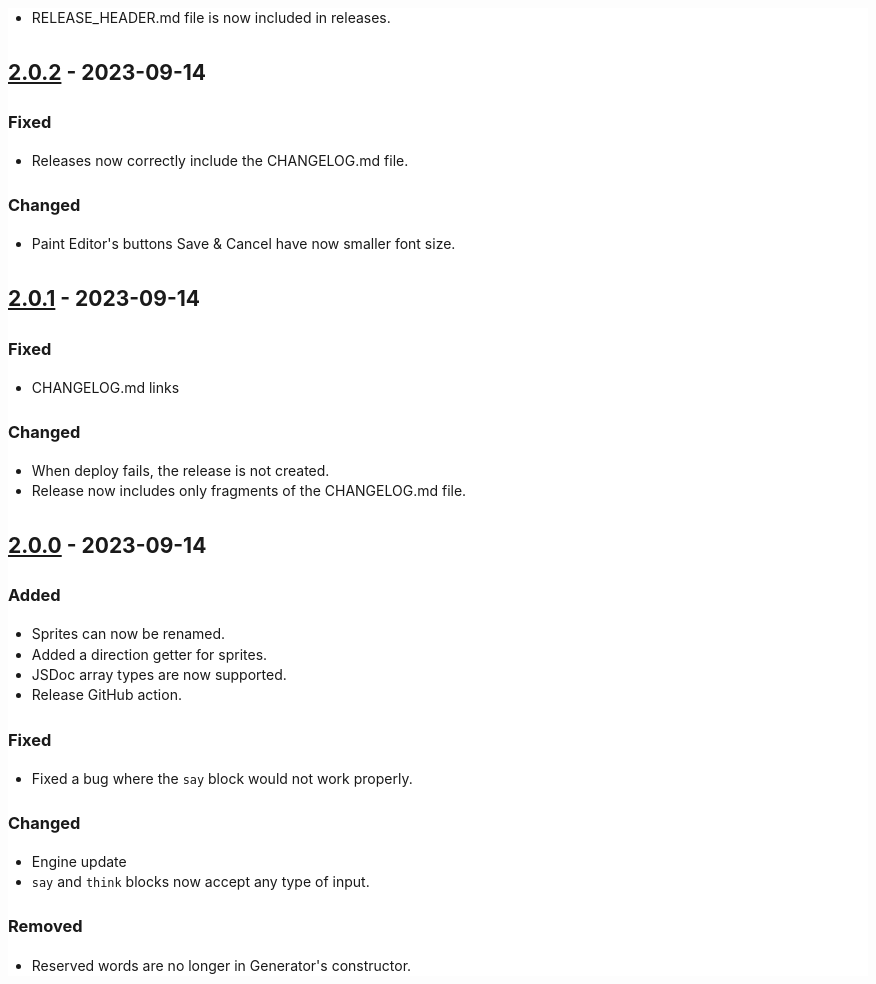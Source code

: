 -   RELEASE_HEADER.md file is now included in releases.

## [2.0.2] - 2023-09-14

### Fixed

-   Releases now correctly include the CHANGELOG.md file.

### Changed

-   Paint Editor's buttons Save & Cancel have now smaller font size.

## [2.0.1] - 2023-09-14

### Fixed

-   CHANGELOG.md links

### Changed

-   When deploy fails, the release is not created.
-   Release now includes only fragments of the CHANGELOG.md file.

## [2.0.0] - 2023-09-14

### Added

-   Sprites can now be renamed.
-   Added a direction getter for sprites.
-   JSDoc array types are now supported.
-   Release GitHub action.

### Fixed

-   Fixed a bug where the `say` block would not work properly.

### Changed

-   Engine update
-   `say` and `think` blocks now accept any type of input.

### Removed

-   Reserved words are no longer in Generator's constructor.

[unreleased]: https://github.com/tomas-wrobel/scrap/compare/v5.4.0...HEAD
[5.4.0]: https://github.com/tomas-wrobel/scrap/releases/tag/v5.4.0
[5.3.4]: https://github.com/tomas-wrobel/scrap/releases/tag/v5.3.4
[5.3.3]: https://github.com/tomas-wrobel/scrap/releases/tag/v5.3.3
[5.3.2]: https://github.com/tomas-wrobel/scrap/releases/tag/v5.3.2
[5.3.1]: https://github.com/tomas-wrobel/scrap/releases/tag/v5.3.1
[5.3.0]: https://github.com/tomas-wrobel/scrap/releases/tag/v5.3.0
[5.2.0]: https://github.com/tomas-wrobel/scrap/releases/tag/v5.2.0
[5.1.2]: https://github.com/tomas-wrobel/scrap/releases/tag/v5.1.2
[5.1.1]: https://github.com/tomas-wrobel/scrap/releases/tag/v5.1.1
[5.1.0]: https://github.com/tomas-wrobel/scrap/releases/tag/v5.1.0
[5.0.0]: https://github.com/tomas-wrobel/scrap/releases/tag/v5.0.0
[4.6.1]: https://github.com/tomas-wrobel/scrap/releases/tag/v4.6.1
[4.6.0]: https://github.com/tomas-wrobel/scrap/releases/tag/v4.6.0
[4.5.3]: https://github.com/tomas-wrobel/scrap/releases/tag/v4.5.3
[4.5.2]: https://github.com/tomas-wrobel/scrap/releases/tag/v4.5.2
[4.5.1]: https://github.com/tomas-wrobel/scrap/releases/tag/v4.5.1
[4.5.0]: https://github.com/tomas-wrobel/scrap/releases/tag/v4.5.0
[4.4.1]: https://github.com/tomas-wrobel/scrap/releases/tag/v4.4.1
[4.4.0]: https://github.com/tomas-wrobel/scrap/releases/tag/v4.4.0
[4.3.11]: https://github.com/tomas-wrobel/scrap/releases/tag/v4.3.11
[4.3.10]: https://github.com/tomas-wrobel/scrap/releases/tag/v4.3.10
[4.3.9]: https://github.com/tomas-wrobel/scrap/releases/tag/v4.3.9
[4.3.8]: https://github.com/tomas-wrobel/scrap/releases/tag/v4.3.8
[4.3.7]: https://github.com/tomas-wrobel/scrap/releases/tag/v4.3.7
[4.3.6]: https://github.com/tomas-wrobel/scrap/releases/tag/v4.3.6
[4.3.5]: https://github.com/tomas-wrobel/scrap/releases/tag/v4.3.5
[4.3.0]: https://github.com/tomas-wrobel/scrap/releases/tag/v4.3.0
[4.2.1]: https://github.com/tomas-wrobel/scrap/releases/tag/v4.2.1
[4.2.0]: https://github.com/tomas-wrobel/scrap/releases/tag/v4.2.0
[4.1.0]: https://github.com/tomas-wrobel/scrap/releases/tag/v4.1.0
[4.0.0]: https://github.com/tomas-wrobel/scrap/releases/tag/v4.0.0
[3.6.0]: https://github.com/tomas-wrobel/scrap/releases/tag/v3.6.0
[3.5.0]: https://github.com/tomas-wrobel/scrap/releases/tag/v3.5.0
[3.4.2]: https://github.com/tomas-wrobel/scrap/releases/tag/v3.4.2
[3.4.1]: https://github.com/tomas-wrobel/scrap/releases/tag/v3.4.1
[3.4.0]: https://github.com/tomas-wrobel/scrap/releases/tag/v3.4.0
[3.3.0]: https://github.com/tomas-wrobel/scrap/releases/tag/v3.3.0
[3.2.1]: https://github.com/tomas-wrobel/scrap/releases/tag/v3.2.1
[3.2.0]: https://github.com/tomas-wrobel/scrap/releases/tag/v3.2.0
[3.1.2]: https://github.com/tomas-wrobel/scrap/releases/tag/v3.1.2
[3.1.1]: https://github.com/tomas-wrobel/scrap/releases/tag/v3.1.1
[3.1.0]: https://github.com/tomas-wrobel/scrap/releases/tag/v3.1.0
[3.0.2]: https://github.com/tomas-wrobel/scrap/releases/tag/v3.0.2
[3.0.1]: https://github.com/tomas-wrobel/scrap/releases/tag/v3.0.1
[3.0.0]: https://github.com/tomas-wrobel/scrap/releases/tag/v3.0.0
[2.9.5]: https://github.com/tomas-wrobel/scrap/releases/tag/v2.9.5
[2.9.4]: https://github.com/tomas-wrobel/scrap/releases/tag/v2.9.4
[2.9.3]: https://github.com/tomas-wrobel/scrap/releases/tag/v2.9.3
[2.9.2]: https://github.com/tomas-wrobel/scrap/releases/tag/v2.9.2
[2.9.1]: https://github.com/tomas-wrobel/scrap/releases/tag/v2.9.1
[2.9.0]: https://github.com/tomas-wrobel/scrap/releases/tag/v2.9.0
[2.8.4]: https://github.com/tomas-wrobel/scrap/releases/tag/v2.8.4
[2.8.3]: https://github.com/tomas-wrobel/scrap/releases/tag/v2.8.3
[2.8.2]: https://github.com/tomas-wrobel/scrap/releases/tag/v2.8.2
[2.8.1]: https://github.com/tomas-wrobel/scrap/releases/tag/v2.8.1
[2.8.0]: https://github.com/tomas-wrobel/scrap/releases/tag/v2.8.0
[2.7.1]: https://github.com/tomas-wrobel/scrap/releases/tag/v2.7.1
[2.7.0]: https://github.com/tomas-wrobel/scrap/releases/tag/v2.7.0
[2.6.5]: https://github.com/tomas-wrobel/scrap/releases/tag/v2.6.5
[2.6.4]: https://github.com/tomas-wrobel/scrap/releases/tag/v2.6.4
[2.6.3]: https://github.com/tomas-wrobel/scrap/releases/tag/v2.6.3
[2.6.2]: https://github.com/tomas-wrobel/scrap/releases/tag/v2.6.2
[2.6.1]: https://github.com/tomas-wrobel/scrap/releases/tag/v2.6.1
[2.6.0]: https://github.com/tomas-wrobel/scrap/releases/tag/v2.6.0
[2.5.0]: https://github.com/tomas-wrobel/scrap/releases/tag/v2.5.0
[2.4.3]: https://github.com/tomas-wrobel/scrap/releases/tag/v2.4.3
[2.4.2]: https://github.com/tomas-wrobel/scrap/releases/tag/v2.4.2
[2.4.1]: https://github.com/tomas-wrobel/scrap/releases/tag/v2.4.1
[2.4.0]: https://github.com/tomas-wrobel/scrap/releases/tag/v2.4.0
[2.3.2]: https://github.com/tomas-wrobel/scrap/releases/tag/v2.3.2
[2.3.1]: https://github.com/tomas-wrobel/scrap/releases/tag/v2.3.1
[2.3.0]: https://github.com/tomas-wrobel/scrap/releases/tag/v2.3.0
[2.2.0]: https://github.com/tomas-wrobel/scrap/releases/tag/v2.2.0
[2.1.0]: https://github.com/tomas-wrobel/scrap/releases/tag/v2.1.0
[2.1.1]: https://github.com/tomas-wrobel/scrap/releases/tag/v2.1.1

[2.0.2]: https://github.com/tomas-wrobel/scrap/releases/tag/v2.0.2
[2.0.1]: https://github.com/tomas-wrobel/scrap/releases/tag/v2.0.1
[2.0.0]: https://github.com/tomas-wrobel/scrap/releases/tag/v2.0.0